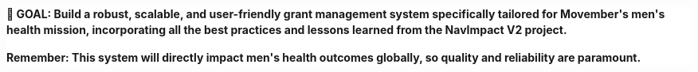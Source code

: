 **🎯 GOAL: Build a robust, scalable, and user-friendly grant management system specifically tailored for Movember's men's health mission, incorporating all the best practices and lessons learned from the NavImpact V2 project.**

**Remember: This system will directly impact men's health outcomes globally, so quality and reliability are paramount.** 